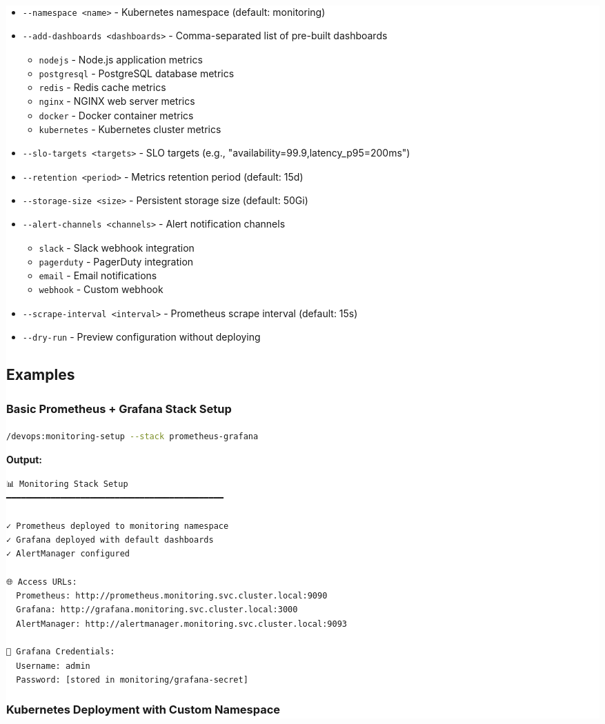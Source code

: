 - `--namespace <name>` - Kubernetes namespace (default: monitoring)

- `--add-dashboards <dashboards>` - Comma-separated list of pre-built dashboards
  - `nodejs` - Node.js application metrics
  - `postgresql` - PostgreSQL database metrics
  - `redis` - Redis cache metrics
  - `nginx` - NGINX web server metrics
  - `docker` - Docker container metrics
  - `kubernetes` - Kubernetes cluster metrics

- `--slo-targets <targets>` - SLO targets (e.g., "availability=99.9,latency_p95=200ms")

- `--retention <period>` - Metrics retention period (default: 15d)

- `--storage-size <size>` - Persistent storage size (default: 50Gi)

- `--alert-channels <channels>` - Alert notification channels
  - `slack` - Slack webhook integration
  - `pagerduty` - PagerDuty integration
  - `email` - Email notifications
  - `webhook` - Custom webhook

- `--scrape-interval <interval>` - Prometheus scrape interval (default: 15s)

- `--dry-run` - Preview configuration without deploying

## Examples

### Basic Prometheus + Grafana Stack Setup

```bash
/devops:monitoring-setup --stack prometheus-grafana
```

**Output:**
```
📊 Monitoring Stack Setup
━━━━━━━━━━━━━━━━━━━━━━━━━━━━━━━━━━━━━━━━━━━━

✓ Prometheus deployed to monitoring namespace
✓ Grafana deployed with default dashboards
✓ AlertManager configured

🌐 Access URLs:
  Prometheus: http://prometheus.monitoring.svc.cluster.local:9090
  Grafana: http://grafana.monitoring.svc.cluster.local:3000
  AlertManager: http://alertmanager.monitoring.svc.cluster.local:9093

🔑 Grafana Credentials:
  Username: admin
  Password: [stored in monitoring/grafana-secret]
```

### Kubernetes Deployment with Custom Namespace
